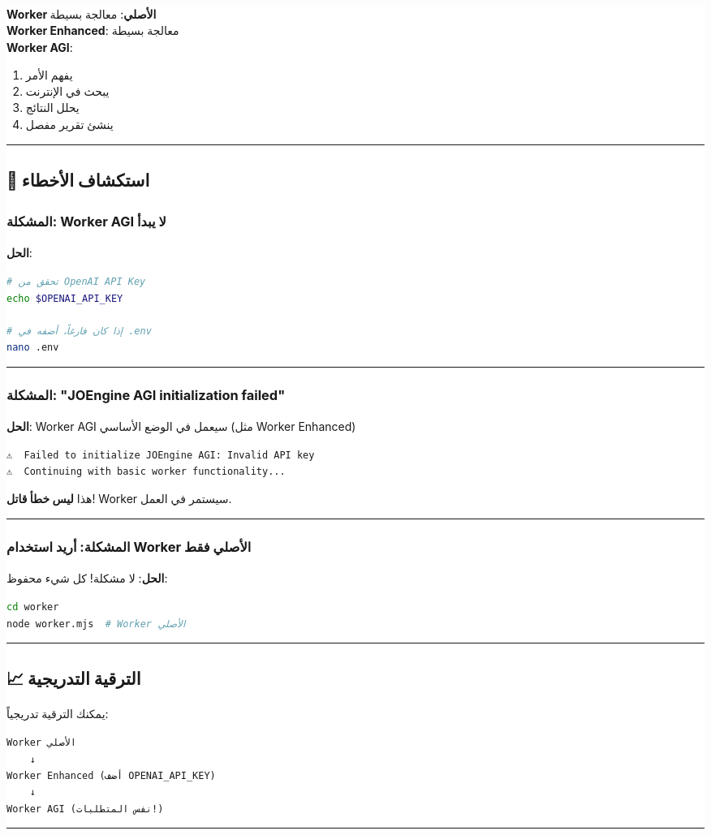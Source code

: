 **Worker الأصلي**: معالجة بسيطة  
**Worker Enhanced**: معالجة بسيطة  
**Worker AGI**: 
1. يفهم الأمر
2. يبحث في الإنترنت
3. يحلل النتائج
4. ينشئ تقرير مفصل

---

## 🔧 استكشاف الأخطاء

### المشكلة: Worker AGI لا يبدأ

**الحل**:
```bash
# تحقق من OpenAI API Key
echo $OPENAI_API_KEY

# إذا كان فارغاً، أضفه في .env
nano .env
```

---

### المشكلة: "JOEngine AGI initialization failed"

**الحل**: Worker AGI سيعمل في الوضع الأساسي (مثل Worker Enhanced)

```
⚠️  Failed to initialize JOEngine AGI: Invalid API key
⚠️  Continuing with basic worker functionality...
```

هذا **ليس خطأ قاتل**! Worker سيستمر في العمل.

---

### المشكلة: أريد استخدام Worker الأصلي فقط

**الحل**: لا مشكلة! كل شيء محفوظ:

```bash
cd worker
node worker.mjs  # Worker الأصلي
```

---

## 📈 الترقية التدريجية

يمكنك الترقية تدريجياً:

```
Worker الأصلي
    ↓
Worker Enhanced (أضف OPENAI_API_KEY)
    ↓
Worker AGI (نفس المتطلبات!)
```

---